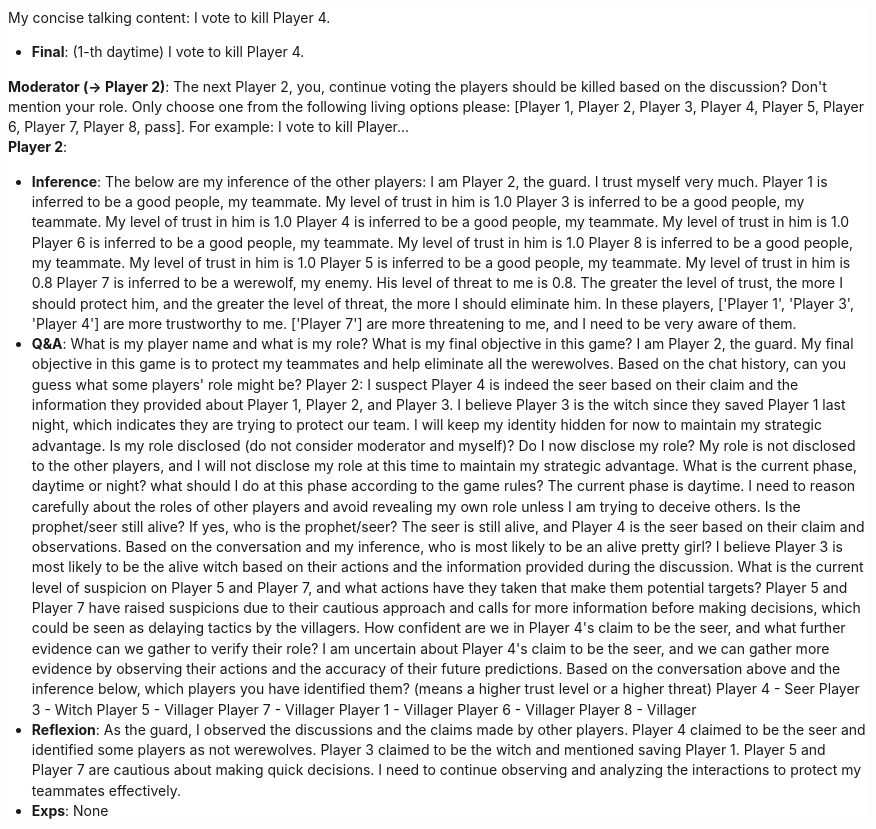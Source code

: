 
My concise talking content:
I vote to kill Player 4.  

- **Final**: (1-th daytime) I vote to kill Player 4.  

**Moderator (-> Player 2)**: The next Player 2, you, continue voting the players should be killed based on the discussion? Don't mention your role. Only choose one from the following living options please: [Player 1, Player 2, Player 3, Player 4, Player 5, Player 6, Player 7, Player 8, pass]. For example: I vote to kill Player...  
**Player 2**:  
- **Inference**: 
The below are my inference of the other players:
I am Player 2, the guard. I trust myself very much.
Player 1 is inferred to be a good people, my teammate. My level of trust in him is 1.0
Player 3 is inferred to be a good people, my teammate. My level of trust in him is 1.0
Player 4 is inferred to be a good people, my teammate. My level of trust in him is 1.0
Player 6 is inferred to be a good people, my teammate. My level of trust in him is 1.0
Player 8 is inferred to be a good people, my teammate. My level of trust in him is 1.0
Player 5 is inferred to be a good people, my teammate. My level of trust in him is 0.8
Player 7 is inferred to be a werewolf, my enemy. His level of threat to me is 0.8.
The greater the level of trust, the more I should protect him, and the greater the level of threat, the more I should eliminate him.
In these players, ['Player 1', 'Player 3', 'Player 4'] are more trustworthy to me. ['Player 7'] are more threatening to me, and I need to be very aware of them.  
- **Q&A**: What is my player name and what is my role? What is my final objective in this game? I am Player 2, the guard. My final objective in this game is to protect my teammates and help eliminate all the werewolves.
Based on the chat history, can you guess what some players' role might be? Player 2: I suspect Player 4 is indeed the seer based on their claim and the information they provided about Player 1, Player 2, and Player 3. I believe Player 3 is the witch since they saved Player 1 last night, which indicates they are trying to protect our team. I will keep my identity hidden for now to maintain my strategic advantage.
Is my role disclosed (do not consider moderator and myself)? Do I now disclose my role? My role is not disclosed to the other players, and I will not disclose my role at this time to maintain my strategic advantage.
What is the current phase, daytime or night? what should I do at this phase according to the game rules? The current phase is daytime. I need to reason carefully about the roles of other players and avoid revealing my own role unless I am trying to deceive others.
Is the prophet/seer still alive? If yes, who is the prophet/seer? The seer is still alive, and Player 4 is the seer based on their claim and observations.
Based on the conversation and my inference, who is most likely to be an alive pretty girl? I believe Player 3 is most likely to be the alive witch based on their actions and the information provided during the discussion.
What is the current level of suspicion on Player 5 and Player 7, and what actions have they taken that make them potential targets? Player 5 and Player 7 have raised suspicions due to their cautious approach and calls for more information before making decisions, which could be seen as delaying tactics by the villagers.
How confident are we in Player 4's claim to be the seer, and what further evidence can we gather to verify their role? I am uncertain about Player 4's claim to be the seer, and we can gather more evidence by observing their actions and the accuracy of their future predictions.
Based on the conversation above and the inference below, which players you have identified them? (means a higher trust level or a higher threat) Player 4 - Seer Player 3 - Witch Player 5 - Villager Player 7 - Villager Player 1 - Villager Player 6 - Villager Player 8 - Villager  
- **Reflexion**: As the guard, I observed the discussions and the claims made by other players. Player 4 claimed to be the seer and identified some players as not werewolves. Player 3 claimed to be the witch and mentioned saving Player 1. Player 5 and Player 7 are cautious about making quick decisions. I need to continue observing and analyzing the interactions to protect my teammates effectively.  
- **Exps**: None  